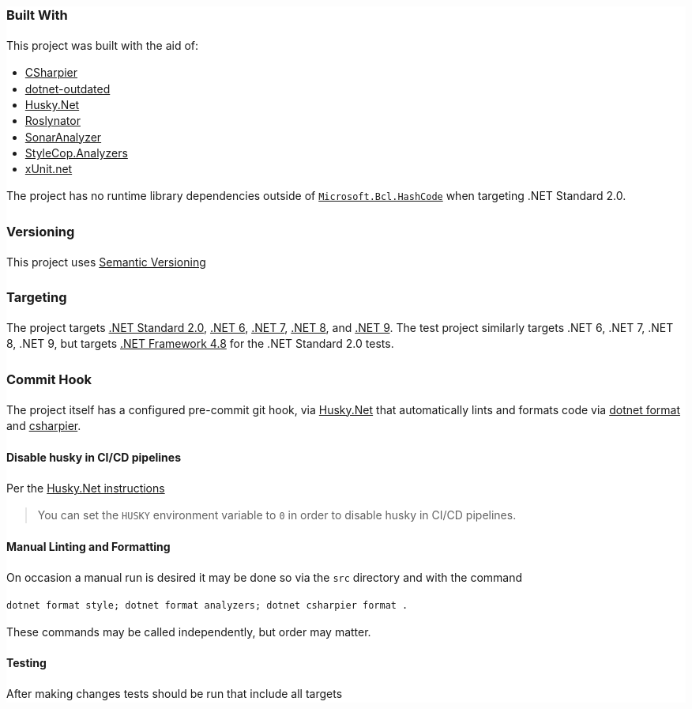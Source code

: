 ### Built With

This project was built with the aid of:

- [CSharpier](https://csharpier.com/)
- [dotnet-outdated](https://github.com/dotnet-outdated/dotnet-outdated)
- [Husky.Net](https://alirezanet.github.io/Husky.Net/)
- [Roslynator](https://josefpihrt.github.io/docs/roslynator/)
- [SonarAnalyzer](https://www.sonarsource.com/products/sonarlint/features/visual-studio/)
- [StyleCop.Analyzers](https://github.com/DotNetAnalyzers/StyleCopAnalyzers)
- [xUnit.net](https://xunit.net/)

The project has no runtime library dependencies outside of [`Microsoft.Bcl.HashCode`](https://www.nuget.org/packages/Microsoft.Bcl.HashCode) when targeting .NET Standard 2.0.

### Versioning

This project uses [Semantic Versioning](https://semver.org/)

### Targeting

The project targets [.NET Standard 2.0](https://learn.microsoft.com/en-us/dotnet/standard/net-standard?tabs=net-standard-2-0), [.NET 6](https://learn.microsoft.com/en-us/dotnet/core/whats-new/dotnet-6), [.NET 7](https://learn.microsoft.com/en-us/dotnet/core/whats-new/dotnet-7), [.NET 8](https://learn.microsoft.com/en-us/dotnet/core/whats-new/dotnet-8), and [.NET 9](https://learn.microsoft.com/en-us/dotnet/core/whats-new/dotnet-9/overview). The test project similarly targets .NET 6, .NET 7, .NET 8, .NET 9, but targets [.NET Framework 4.8](https://dotnet.microsoft.com/en-us/download/dotnet-framework/net48) for the .NET Standard 2.0 tests.

### Commit Hook

The project itself has a configured pre-commit git hook, via [Husky.Net](https://alirezanet.github.io/Husky.Net/) that automatically lints and formats code via [dotnet format](https://learn.microsoft.com/en-us/dotnet/core/tools/dotnet-format) and [csharpier](https://csharpier.com/).

#### Disable husky in CI/CD pipelines

Per the [Husky.Net instructions](https://alirezanet.github.io/Husky.Net/guide/automate.html#disable-husky-in-ci-cd-pipelines)

> You can set the `HUSKY` environment variable to `0` in order to disable husky in CI/CD pipelines.

#### Manual Linting and Formatting

On occasion a manual run is desired it may be done so via the `src` directory and with the command

```shell
dotnet format style; dotnet format analyzers; dotnet csharpier format .
```

These commands may be called independently, but order may matter.

#### Testing

After making changes tests should be run that include all targets
